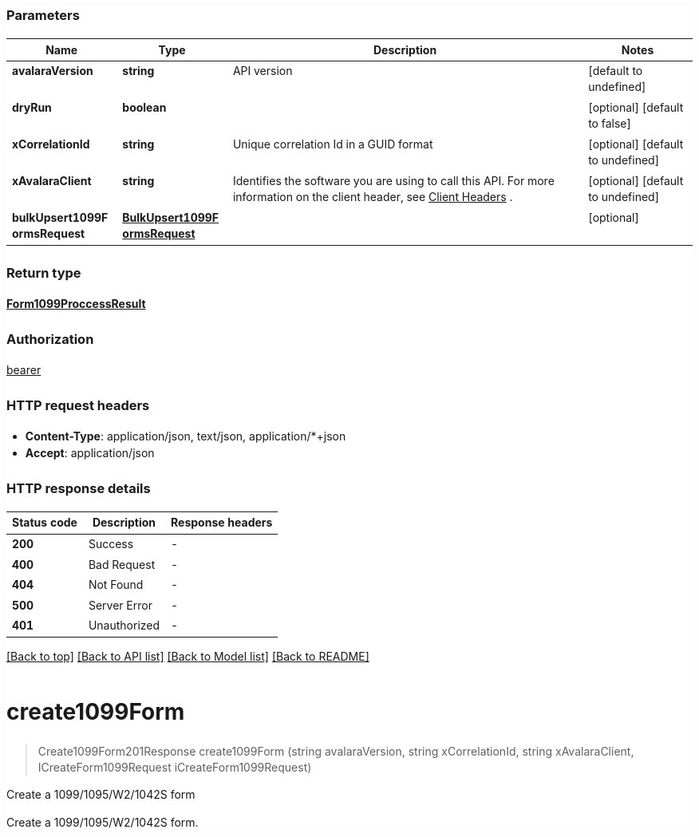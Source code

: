 ### Parameters

Name | Type | Description  | Notes
------------- | ------------- | ------------- | -------------
 **avalaraVersion** | **string**| API version | [default to undefined]
 **dryRun** | **boolean**|  | [optional] [default to false]
 **xCorrelationId** | **string**| Unique correlation Id in a GUID format | [optional] [default to undefined]
 **xAvalaraClient** | **string**| Identifies the software you are using to call this API. For more information on the client header, see [Client Headers](https://developer.avalara.com/avatax/client-headers/) . | [optional] [default to undefined]
 **bulkUpsert1099FormsRequest** | [**BulkUpsert1099FormsRequest**](BulkUpsert1099FormsRequest.md)|  | [optional] 

### Return type

[**Form1099ProccessResult**](Form1099ProccessResult.md)

### Authorization

[bearer](../../../README.md#bearer)

### HTTP request headers

 - **Content-Type**: application/json, text/json, application/*+json
 - **Accept**: application/json


### HTTP response details
| Status code | Description | Response headers |
|-------------|-------------|------------------|
| **200** | Success |  -  |
| **400** | Bad Request |  -  |
| **404** | Not Found |  -  |
| **500** | Server Error |  -  |
| **401** | Unauthorized |  -  |

[[Back to top]](#) [[Back to API list]](../../../README.md#documentation-for-api-endpoints) [[Back to Model list]](../../../README.md#documentation-for-models) [[Back to README]](../../../README.md)

<a name="create1099form"></a>
# **create1099Form**
> Create1099Form201Response create1099Form (string avalaraVersion, string xCorrelationId, string xAvalaraClient, ICreateForm1099Request iCreateForm1099Request)

Create a 1099/1095/W2/1042S form

Create a 1099/1095/W2/1042S form.
